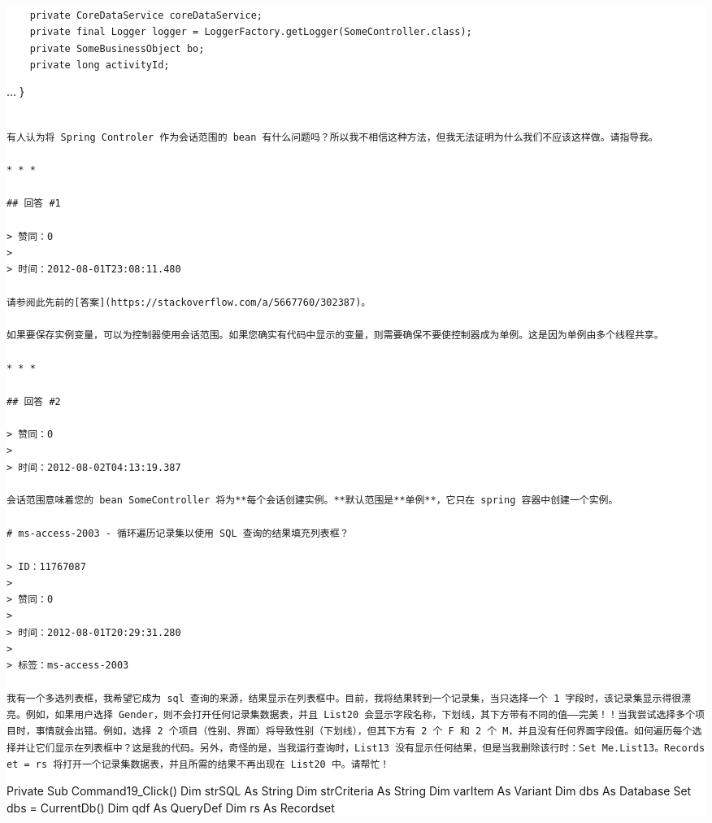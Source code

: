         private CoreDataService coreDataService;
        private final Logger logger = LoggerFactory.getLogger(SomeController.class);
        private SomeBusinessObject bo;
        private long activityId;
... 
} 
```

有人认为将 Spring Controler 作为会话范围的 bean 有什么问题吗？所以我不相信这种方法，但我无法证明为什么我们不应该这样做。请指导我。

* * *

## 回答 #1

> 赞同：0
> 
> 时间：2012-08-01T23:08:11.480

请参阅此先前的[答案](https://stackoverflow.com/a/5667760/302387)。

如果要保存实例变量，可以为控制器使用会话范围。如果您确实有代码中显示的变量，则需要确保不要使控制器成为单例。这是因为单例由多个线程共享。

* * *

## 回答 #2

> 赞同：0
> 
> 时间：2012-08-02T04:13:19.387

会话范围意味着您的 bean SomeController 将为**每个会话创建实例。**默认范围是**单例**，它只在 spring 容器中创建一个实例。

# ms-access-2003 - 循环遍历记录集以使用 SQL 查询的结果填充列表框？

> ID：11767087
> 
> 赞同：0
> 
> 时间：2012-08-01T20:29:31.280
> 
> 标签：ms-access-2003

我有一个多选列表框，我希望它成为 sql 查询的来源，结果显示在列表框中。目前，我将结果转到一个记录集，当只选择一个 1 字段时，该记录集显示得很漂亮。例如，如果用户选择 Gender，则不会打开任何记录集数据表，并且 List20 会显示字段名称，下划线，其下方带有不同的值——完美！！当我尝试选择多个项目时，事情就会出错。例如，选择 2 个项目（性别、界面）将导致性别（下划线），但其下方有 2 个 F 和 2 个 M，并且没有任何界面字段值。如何遍历每个选择并让它们显示在列表框中？这是我的代码。另外，奇怪的是，当我运行查询时，List13 没有显示任何结果，但是当我删除该行时：Set Me.List13。Recordset = rs 将打开一个记录集数据表，并且所需的结果不再出现在 List20 中。请帮忙！

```
Private Sub Command19_Click()
Dim strSQL As String
Dim strCriteria As String
Dim varItem As Variant
Dim dbs As Database
Set dbs = CurrentDb()
Dim qdf As QueryDef
Dim rs As Recordset
